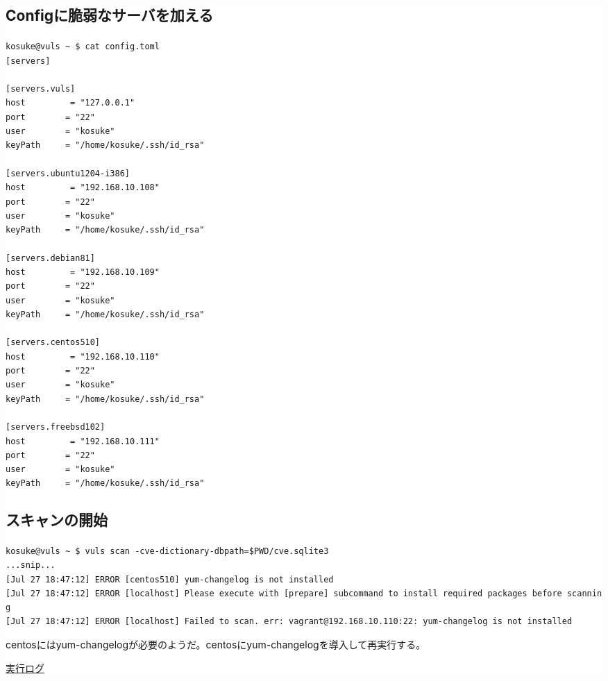## Configに脆弱なサーバを加える

```
kosuke@vuls ~ $ cat config.toml
[servers]

[servers.vuls]
host         = "127.0.0.1"
port        = "22"
user        = "kosuke"
keyPath     = "/home/kosuke/.ssh/id_rsa"

[servers.ubuntu1204-i386]
host         = "192.168.10.108"
port        = "22"
user        = "kosuke"
keyPath     = "/home/kosuke/.ssh/id_rsa"

[servers.debian81]
host         = "192.168.10.109"
port        = "22"
user        = "kosuke"
keyPath     = "/home/kosuke/.ssh/id_rsa"

[servers.centos510]
host         = "192.168.10.110"
port        = "22"
user        = "kosuke"
keyPath     = "/home/kosuke/.ssh/id_rsa"

[servers.freebsd102]
host         = "192.168.10.111"
port        = "22"
user        = "kosuke"
keyPath     = "/home/kosuke/.ssh/id_rsa"
```

## スキャンの開始

```
kosuke@vuls ~ $ vuls scan -cve-dictionary-dbpath=$PWD/cve.sqlite3
...snip...
[Jul 27 18:47:12] ERROR [centos510] yum-changelog is not installed
[Jul 27 18:47:12] ERROR [localhost] Please execute with [prepare] subcommand to install required packages before scanning
[Jul 27 18:47:12] ERROR [localhost] Failed to scan. err: vagrant@192.168.10.110:22: yum-changelog is not installed
```

centosにはyum-changelogが必要のようだ。centosにyum-changelogを導入して再実行する。

[実行ログ](https://gist.github.com/KosukeShimofuji/4f96bf2336737bf51c484e194f60a5aa)
